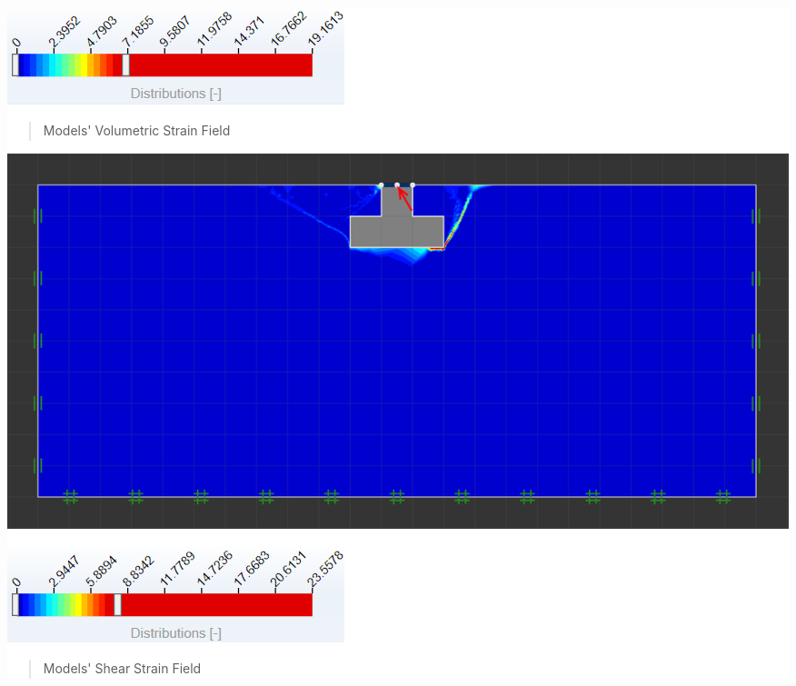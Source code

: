 


![image_8.png](CIVE420_CW1_RodinaldoFilipe_201281620_images/image_8.png)


> Models' Volumetric Strain Field


  


![image_9.png](CIVE420_CW1_RodinaldoFilipe_201281620_images/image_9.png)




![image_10.png](CIVE420_CW1_RodinaldoFilipe_201281620_images/image_10.png)


> Models' Shear Strain Field


  

